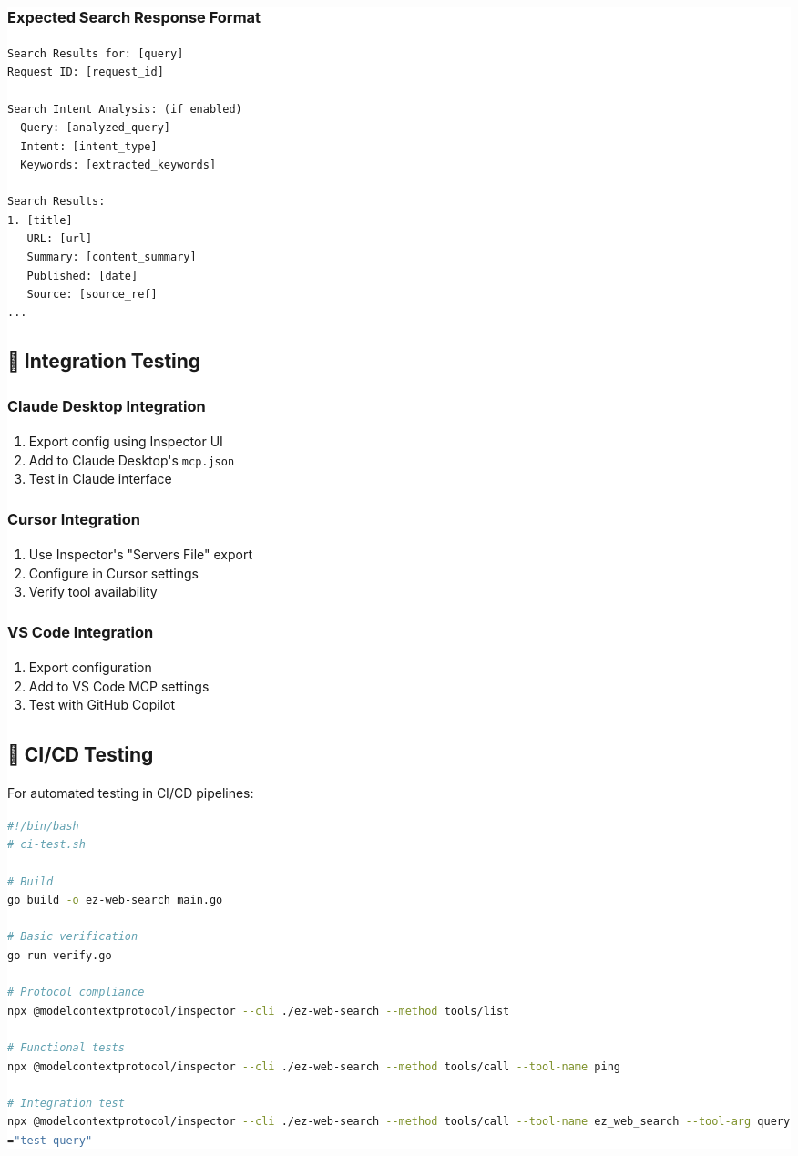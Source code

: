 ### Expected Search Response Format
```
Search Results for: [query]
Request ID: [request_id]

Search Intent Analysis: (if enabled)
- Query: [analyzed_query]
  Intent: [intent_type]
  Keywords: [extracted_keywords]

Search Results:
1. [title]
   URL: [url]
   Summary: [content_summary]
   Published: [date]
   Source: [source_ref]
...
```

## 🔗 Integration Testing

### Claude Desktop Integration
1. Export config using Inspector UI
2. Add to Claude Desktop's `mcp.json`
3. Test in Claude interface

### Cursor Integration
1. Use Inspector's "Servers File" export
2. Configure in Cursor settings
3. Verify tool availability

### VS Code Integration
1. Export configuration
2. Add to VS Code MCP settings
3. Test with GitHub Copilot

## 🚀 CI/CD Testing

For automated testing in CI/CD pipelines:

```bash
#!/bin/bash
# ci-test.sh

# Build
go build -o ez-web-search main.go

# Basic verification
go run verify.go

# Protocol compliance
npx @modelcontextprotocol/inspector --cli ./ez-web-search --method tools/list

# Functional tests
npx @modelcontextprotocol/inspector --cli ./ez-web-search --method tools/call --tool-name ping

# Integration test
npx @modelcontextprotocol/inspector --cli ./ez-web-search --method tools/call --tool-name ez_web_search --tool-arg query="test query"
```

